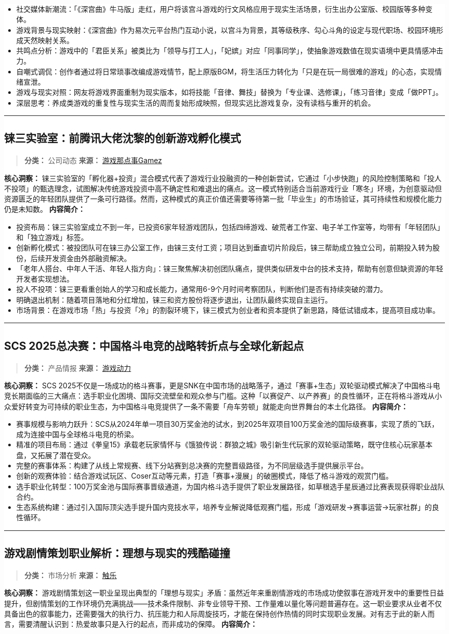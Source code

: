 - 社交媒体新潮流：「《深宫曲》牛马版」走红，用户将该宫斗游戏的行文风格应用于现实生活场景，衍生出办公室版、校园版等多种变体。
- 游戏背景与现实映射：《深宫曲》作为易次元平台热门互动小说，以宫斗为背景，其等级秩序、勾心斗角的设定与现代职场、校园环境形成天然映射关系。
- 共鸣点分析：游戏中的「君臣关系」被类比为「领导与打工人」，「妃嫔」对应「同事同学」，使抽象游戏数值在现实语境中更具情感冲击力。
- 自嘲式调侃：创作者通过将日常琐事改编成游戏情节，配上原版BGM，将生活压力转化为「只是在玩一局很难的游戏」的心态，实现情绪宣泄。
- 游戏与现实对照：网友将游戏界面重制为现实版本，如将技能「音律、舞技」替换为「专业课、选修课」，「练习音律」变成「做PPT」。
- 深层思考：养成类游戏的重复性与现实生活的周而复始形成映照，但现实远比游戏复杂，没有读档与重开的机会。

---

## 铼三实验室：前腾讯大佬沈黎的创新游戏孵化模式

> **分类：** 公司动态
> **来源：** [游戏那点事Gamez](https://mp.weixin.qq.com/s/OTyYzlgDoG-zLJhmDtM45g)

**核心洞察：** 铼三实验室的「孵化器+投资」混合模式代表了游戏行业投融资的一种创新尝试，它通过「小步快跑」的风险控制策略和「投人不投项」的甄选理念，试图解决传统游戏投资中高不确定性和难退出的痛点。这一模式特别适合当前游戏行业「寒冬」环境，为创意驱动但资源匮乏的年轻团队提供了一条可行路径。然而，这种模式的真正价值还需要等待第一批「毕业生」的市场验证，其可持续性和规模化能力仍是未知数。
**内容简介：**

- 投资布局：铼三实验室成立不到一年，已投资6家年轻游戏团队，包括四缔游戏、破荒者工作室、电子羊工作室等，均带有「年轻团队」和「独立游戏」标签。
- 创新孵化模式：被投团队可在铼三办公室工作，由铼三支付工资；项目达到垂直切片阶段后，铼三帮助成立独立公司，前期投入转为股份，后续开发资金由外部融资解决。
- 「老年人搭台、中年人干活、年轻人指方向」：铼三聚焦解决初创团队痛点，提供类似研发中台的技术支持，帮助有创意但缺资源的年轻开发者实现想法。
- 投人不投项：铼三更看重创始人的学习和成长能力，通常用6-9个月时间考察团队，判断他们是否有持续突破的潜力。
- 明确退出机制：随着项目落地和分红增加，铼三和资方股份将逐步退出，让团队最终实现自主运行。
- 市场背景：在游戏市场「热」与投资「冷」的割裂环境下，铼三模式为创业者和资本提供了新思路，降低试错成本，提高项目成功率。

---

## SCS 2025总决赛：中国格斗电竞的战略转折点与全球化新起点

> **分类：** 产品情报
> **来源：** [游戏动力](https://mp.weixin.qq.com/s/phKmKWYFmMXHM7ozIl-aIg)

**核心洞察：** SCS 2025不仅是一场成功的格斗赛事，更是SNK在中国市场的战略落子，通过「赛事+生态」双轮驱动模式解决了中国格斗电竞长期面临的三大痛点：选手职业化困境、国际交流壁垒和观众参与门槛。这种「以赛促产、以产养赛」的良性循环，正在将格斗游戏从小众爱好转变为可持续的职业生态，为中国格斗电竞提供了一条不需要「舟车劳顿」就能走向世界舞台的本土化路径。
**内容简介：**

- 赛事规模与影响力跃升：SCS从2024年单一项目30万奖金池的试水，到2025年双项目100万奖金池的国际级赛事，实现了质的飞跃，成为连接中国与全球格斗电竞的桥梁。
- 精准的项目布局：通过《拳皇15》承载老玩家情怀与《饿狼传说：群狼之城》吸引新生代玩家的双轮驱动策略，既守住核心玩家基本盘，又拓展了潜在受众。
- 完整的赛事体系：构建了从线上常规赛、线下分站赛到总决赛的完整晋级路径，为不同层级选手提供展示平台。
- 创新的观赛体验：结合游戏试玩区、Coser互动等元素，打造「赛事+漫展」的破圈模式，降低了格斗游戏的观赏门槛。
- 选手职业化转型：100万奖金池与国际赛事晋级通道，为国内格斗选手提供了职业发展路径，如草根选手星辰通过比赛表现获得职业战队合约。
- 生态系统构建：通过引入国际顶尖选手提升国内竞技水平，培养专业解说降低观赛门槛，形成「游戏研发→赛事运营→玩家社群」的良性循环。

---

## 游戏剧情策划职业解析：理想与现实的残酷碰撞

> **分类：** 市场分析
> **来源：** [触乐](https://mp.weixin.qq.com/s/anoW-uLAovN2BTmsPkDVSA)

**核心洞察：** 游戏剧情策划这一职业呈现出典型的「理想与现实」矛盾：虽然近年来重剧情游戏的市场成功使叙事在游戏开发中的重要性日益提升，但剧情策划的工作环境仍充满挑战——技术条件限制、非专业领导干预、工作量难以量化等问题普遍存在。这一职业要求从业者不仅具备出色的叙事能力，还需要强大的执行力、抗压能力和人际周旋技巧，才能在保持创作热情的同时实现职业发展。对有志于此的新人而言，需要清醒认识到：热爱故事只是入行的起点，而非成功的保障。
**内容简介：**

